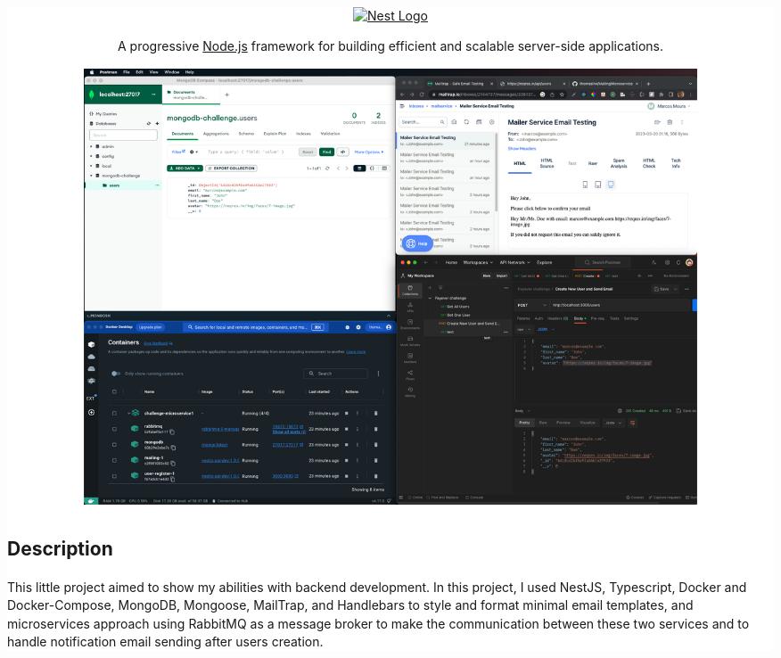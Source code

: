 <p align="center">
  <a href="http://nestjs.com/" target="blank"><img src="https://nestjs.com/img/logo-small.svg" width="200" alt="Nest Logo" /></a>
</p>

[circleci-image]: https://img.shields.io/circleci/build/github/nestjs/nest/master?token=abc123def456
[circleci-url]: https://circleci.com/gh/nestjs/nest

  <p align="center">A progressive <a href="http://nodejs.org" target="_blank">Node.js</a> framework for building efficient and scalable server-side applications.</p>
    <p align="center">

<p align="center">
  <img src="readmeAssets/screen.png" width="80%" alt="Nest Logo" /></a>
</p>

  

## Description

This little project aimed to show my abilities with backend development. In this project, I used NestJS, Typescript, Docker and Docker-Compose, MongoDB, Mongoose, MailTrap, and Handlebars to style and format minimal email templates, and microservices approach using RabbitMQ as a message broker to make the communication between these two services and to handle notification email sending after users creation.
